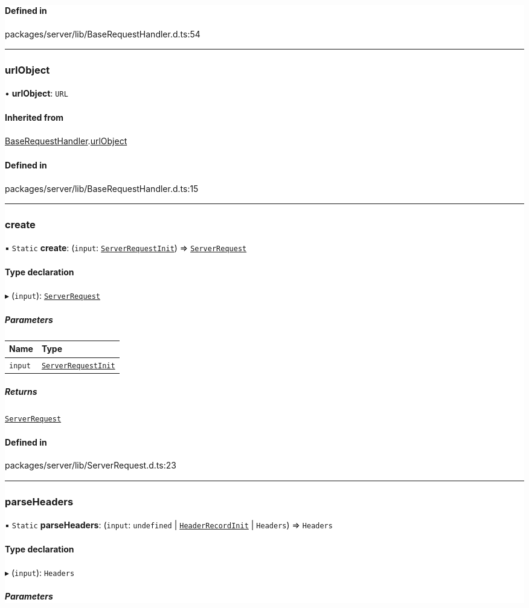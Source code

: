 #### Defined in

packages/server/lib/BaseRequestHandler.d.ts:54

___

### urlObject

• **urlObject**: `URL`

#### Inherited from

[BaseRequestHandler](Powership.BaseRequestHandler.md).[urlObject](Powership.BaseRequestHandler.md#urlobject)

#### Defined in

packages/server/lib/BaseRequestHandler.d.ts:15

___

### create

▪ `Static` **create**: (`input`: [`ServerRequestInit`](../modules/Powership.md#serverrequestinit)) => [`ServerRequest`](Powership.ServerRequest.md)

#### Type declaration

▸ (`input`): [`ServerRequest`](Powership.ServerRequest.md)

##### Parameters

| Name | Type |
| :------ | :------ |
| `input` | [`ServerRequestInit`](../modules/Powership.md#serverrequestinit) |

##### Returns

[`ServerRequest`](Powership.ServerRequest.md)

#### Defined in

packages/server/lib/ServerRequest.d.ts:23

___

### parseHeaders

▪ `Static` **parseHeaders**: (`input`: `undefined` \| [`HeaderRecordInit`](../modules/Powership.md#headerrecordinit) \| `Headers`) => `Headers`

#### Type declaration

▸ (`input`): `Headers`

##### Parameters

